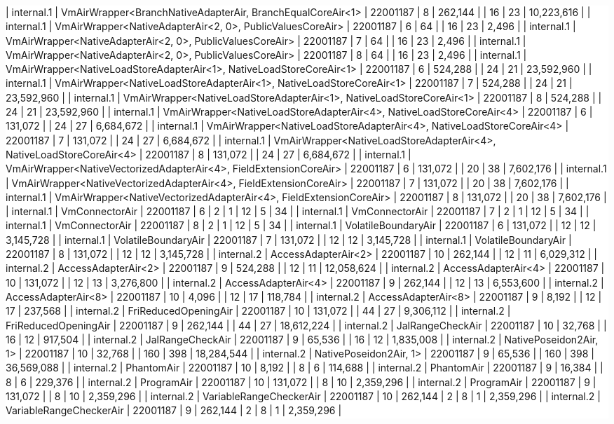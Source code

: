 | internal.1 | VmAirWrapper<BranchNativeAdapterAir, BranchEqualCoreAir<1> | 22001187 | 8 | 262,144 |  | 16 | 23 | 10,223,616 | 
| internal.1 | VmAirWrapper<NativeAdapterAir<2, 0>, PublicValuesCoreAir> | 22001187 | 6 | 64 |  | 16 | 23 | 2,496 | 
| internal.1 | VmAirWrapper<NativeAdapterAir<2, 0>, PublicValuesCoreAir> | 22001187 | 7 | 64 |  | 16 | 23 | 2,496 | 
| internal.1 | VmAirWrapper<NativeAdapterAir<2, 0>, PublicValuesCoreAir> | 22001187 | 8 | 64 |  | 16 | 23 | 2,496 | 
| internal.1 | VmAirWrapper<NativeLoadStoreAdapterAir<1>, NativeLoadStoreCoreAir<1> | 22001187 | 6 | 524,288 |  | 24 | 21 | 23,592,960 | 
| internal.1 | VmAirWrapper<NativeLoadStoreAdapterAir<1>, NativeLoadStoreCoreAir<1> | 22001187 | 7 | 524,288 |  | 24 | 21 | 23,592,960 | 
| internal.1 | VmAirWrapper<NativeLoadStoreAdapterAir<1>, NativeLoadStoreCoreAir<1> | 22001187 | 8 | 524,288 |  | 24 | 21 | 23,592,960 | 
| internal.1 | VmAirWrapper<NativeLoadStoreAdapterAir<4>, NativeLoadStoreCoreAir<4> | 22001187 | 6 | 131,072 |  | 24 | 27 | 6,684,672 | 
| internal.1 | VmAirWrapper<NativeLoadStoreAdapterAir<4>, NativeLoadStoreCoreAir<4> | 22001187 | 7 | 131,072 |  | 24 | 27 | 6,684,672 | 
| internal.1 | VmAirWrapper<NativeLoadStoreAdapterAir<4>, NativeLoadStoreCoreAir<4> | 22001187 | 8 | 131,072 |  | 24 | 27 | 6,684,672 | 
| internal.1 | VmAirWrapper<NativeVectorizedAdapterAir<4>, FieldExtensionCoreAir> | 22001187 | 6 | 131,072 |  | 20 | 38 | 7,602,176 | 
| internal.1 | VmAirWrapper<NativeVectorizedAdapterAir<4>, FieldExtensionCoreAir> | 22001187 | 7 | 131,072 |  | 20 | 38 | 7,602,176 | 
| internal.1 | VmAirWrapper<NativeVectorizedAdapterAir<4>, FieldExtensionCoreAir> | 22001187 | 8 | 131,072 |  | 20 | 38 | 7,602,176 | 
| internal.1 | VmConnectorAir | 22001187 | 6 | 2 | 1 | 12 | 5 | 34 | 
| internal.1 | VmConnectorAir | 22001187 | 7 | 2 | 1 | 12 | 5 | 34 | 
| internal.1 | VmConnectorAir | 22001187 | 8 | 2 | 1 | 12 | 5 | 34 | 
| internal.1 | VolatileBoundaryAir | 22001187 | 6 | 131,072 |  | 12 | 12 | 3,145,728 | 
| internal.1 | VolatileBoundaryAir | 22001187 | 7 | 131,072 |  | 12 | 12 | 3,145,728 | 
| internal.1 | VolatileBoundaryAir | 22001187 | 8 | 131,072 |  | 12 | 12 | 3,145,728 | 
| internal.2 | AccessAdapterAir<2> | 22001187 | 10 | 262,144 |  | 12 | 11 | 6,029,312 | 
| internal.2 | AccessAdapterAir<2> | 22001187 | 9 | 524,288 |  | 12 | 11 | 12,058,624 | 
| internal.2 | AccessAdapterAir<4> | 22001187 | 10 | 131,072 |  | 12 | 13 | 3,276,800 | 
| internal.2 | AccessAdapterAir<4> | 22001187 | 9 | 262,144 |  | 12 | 13 | 6,553,600 | 
| internal.2 | AccessAdapterAir<8> | 22001187 | 10 | 4,096 |  | 12 | 17 | 118,784 | 
| internal.2 | AccessAdapterAir<8> | 22001187 | 9 | 8,192 |  | 12 | 17 | 237,568 | 
| internal.2 | FriReducedOpeningAir | 22001187 | 10 | 131,072 |  | 44 | 27 | 9,306,112 | 
| internal.2 | FriReducedOpeningAir | 22001187 | 9 | 262,144 |  | 44 | 27 | 18,612,224 | 
| internal.2 | JalRangeCheckAir | 22001187 | 10 | 32,768 |  | 16 | 12 | 917,504 | 
| internal.2 | JalRangeCheckAir | 22001187 | 9 | 65,536 |  | 16 | 12 | 1,835,008 | 
| internal.2 | NativePoseidon2Air<BabyBearParameters>, 1> | 22001187 | 10 | 32,768 |  | 160 | 398 | 18,284,544 | 
| internal.2 | NativePoseidon2Air<BabyBearParameters>, 1> | 22001187 | 9 | 65,536 |  | 160 | 398 | 36,569,088 | 
| internal.2 | PhantomAir | 22001187 | 10 | 8,192 |  | 8 | 6 | 114,688 | 
| internal.2 | PhantomAir | 22001187 | 9 | 16,384 |  | 8 | 6 | 229,376 | 
| internal.2 | ProgramAir | 22001187 | 10 | 131,072 |  | 8 | 10 | 2,359,296 | 
| internal.2 | ProgramAir | 22001187 | 9 | 131,072 |  | 8 | 10 | 2,359,296 | 
| internal.2 | VariableRangeCheckerAir | 22001187 | 10 | 262,144 | 2 | 8 | 1 | 2,359,296 | 
| internal.2 | VariableRangeCheckerAir | 22001187 | 9 | 262,144 | 2 | 8 | 1 | 2,359,296 | 